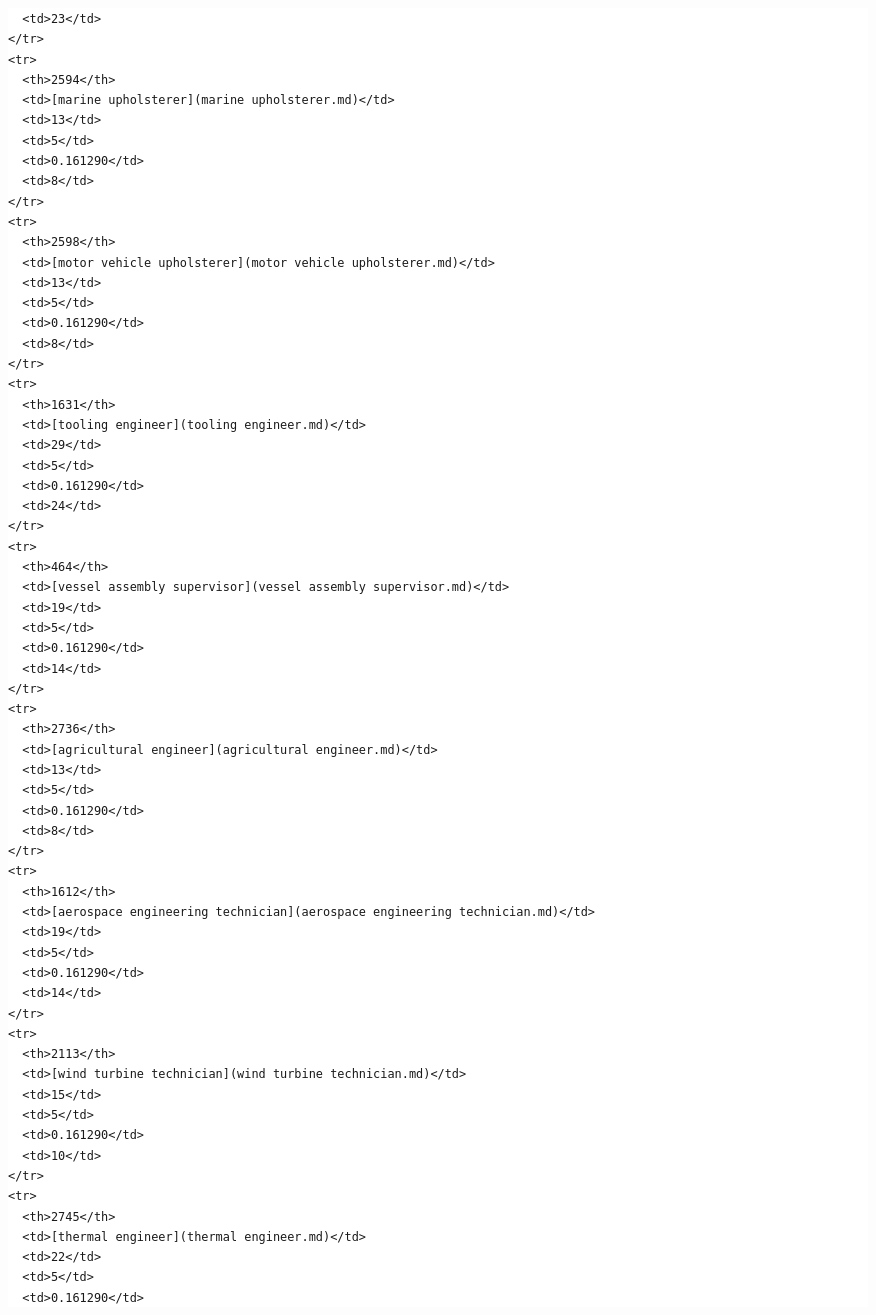       <td>23</td>
    </tr>
    <tr>
      <th>2594</th>
      <td>[marine upholsterer](marine upholsterer.md)</td>
      <td>13</td>
      <td>5</td>
      <td>0.161290</td>
      <td>8</td>
    </tr>
    <tr>
      <th>2598</th>
      <td>[motor vehicle upholsterer](motor vehicle upholsterer.md)</td>
      <td>13</td>
      <td>5</td>
      <td>0.161290</td>
      <td>8</td>
    </tr>
    <tr>
      <th>1631</th>
      <td>[tooling engineer](tooling engineer.md)</td>
      <td>29</td>
      <td>5</td>
      <td>0.161290</td>
      <td>24</td>
    </tr>
    <tr>
      <th>464</th>
      <td>[vessel assembly supervisor](vessel assembly supervisor.md)</td>
      <td>19</td>
      <td>5</td>
      <td>0.161290</td>
      <td>14</td>
    </tr>
    <tr>
      <th>2736</th>
      <td>[agricultural engineer](agricultural engineer.md)</td>
      <td>13</td>
      <td>5</td>
      <td>0.161290</td>
      <td>8</td>
    </tr>
    <tr>
      <th>1612</th>
      <td>[aerospace engineering technician](aerospace engineering technician.md)</td>
      <td>19</td>
      <td>5</td>
      <td>0.161290</td>
      <td>14</td>
    </tr>
    <tr>
      <th>2113</th>
      <td>[wind turbine technician](wind turbine technician.md)</td>
      <td>15</td>
      <td>5</td>
      <td>0.161290</td>
      <td>10</td>
    </tr>
    <tr>
      <th>2745</th>
      <td>[thermal engineer](thermal engineer.md)</td>
      <td>22</td>
      <td>5</td>
      <td>0.161290</td>